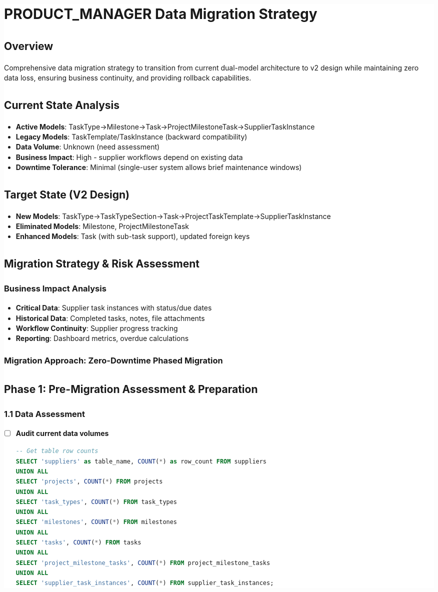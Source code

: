 # PRODUCT_MANAGER Data Migration Strategy

## Overview
Comprehensive data migration strategy to transition from current dual-model architecture to v2 design while maintaining zero data loss, ensuring business continuity, and providing rollback capabilities.

## Current State Analysis
- **Active Models**: TaskType→Milestone→Task→ProjectMilestoneTask→SupplierTaskInstance
- **Legacy Models**: TaskTemplate/TaskInstance (backward compatibility)
- **Data Volume**: Unknown (need assessment)
- **Business Impact**: High - supplier workflows depend on existing data
- **Downtime Tolerance**: Minimal (single-user system allows brief maintenance windows)

## Target State (V2 Design)
- **New Models**: TaskType→TaskTypeSection→Task→ProjectTaskTemplate→SupplierTaskInstance
- **Eliminated Models**: Milestone, ProjectMilestoneTask
- **Enhanced Models**: Task (with sub-task support), updated foreign keys

## Migration Strategy & Risk Assessment

### Business Impact Analysis
- **Critical Data**: Supplier task instances with status/due dates
- **Historical Data**: Completed tasks, notes, file attachments
- **Workflow Continuity**: Supplier progress tracking
- **Reporting**: Dashboard metrics, overdue calculations

### Migration Approach: Zero-Downtime Phased Migration

## Phase 1: Pre-Migration Assessment & Preparation

### 1.1 Data Assessment
- [ ] **Audit current data volumes**
  ```sql
  -- Get table row counts
  SELECT 'suppliers' as table_name, COUNT(*) as row_count FROM suppliers
  UNION ALL
  SELECT 'projects', COUNT(*) FROM projects  
  UNION ALL
  SELECT 'task_types', COUNT(*) FROM task_types
  UNION ALL
  SELECT 'milestones', COUNT(*) FROM milestones
  UNION ALL
  SELECT 'tasks', COUNT(*) FROM tasks
  UNION ALL
  SELECT 'project_milestone_tasks', COUNT(*) FROM project_milestone_tasks
  UNION ALL
  SELECT 'supplier_task_instances', COUNT(*) FROM supplier_task_instances;
  ```
